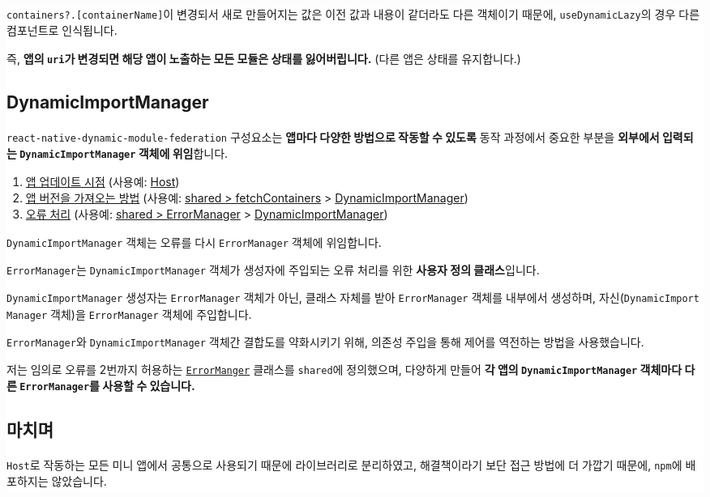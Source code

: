 `containers?.[containerName]`이 변경되서 새로 만들어지는 값은 이전 값과 내용이 같더라도 다른 객체이기 때문에, `useDynamicLazy`의 경우 다른 컴포넌트로 인식됩니다.

즉, **앱의 `uri`가 변경되면 해당 앱이 노출하는 모든 모듈은 상태를 잃어버립니다.** (다른 앱은 상태를 유지합니다.)

## DynamicImportManager

`react-native-dynamic-module-federation` 구성요소는 **앱마다 다양한 방법으로 작동할 수 있도록** 동작 과정에서 중요한 부분을 **외부에서 입력되는 `DynamicImportManager` 객체에 위임**합니다.

1. [앱 업데이트 시점](../modules/react-native-dynamic-module-federation/src/DynamicImportProvider.tsx#L203-L204) (사용예: [Host](../apps/host/App.tsx#L32-L38))
2. [앱 버전을 가져오는 방법](../modules/react-native-dynamic-module-federation/src/DynamicImportProvider.tsx#L129) (사용예: [shared > fetchContainers](../shared/src/containers.ts#L15) > [DynamicImportManager](../apps/host/App.tsx#L24))
3. [오류 처리](../modules/react-native-dynamic-module-federation/src/useDynamicLazy.tsx#L73) (사용예: [shared > ErrorManager](../shared/src/containers.ts#L68) > [DynamicImportManager](../apps/host/App.tsx#L26))

`DynamicImportManager` 객체는 오류를 다시 `ErrorManager` 객체에 위임합니다.

`ErrorManager`는 `DynamicImportManager` 객체가 생성자에 주입되는 오류 처리를 위한 **사용자 정의 클래스**입니다.

`DynamicImportManager` 생성자는 `ErrorManager` 객체가 아닌, 클래스 자체를 받아 `ErrorManager` 객체를 내부에서 생성하며, 자신(`DynamicImportManager` 객체)을 `ErrorManager` 객체에 주입합니다.

`ErrorManager`와 `DynamicImportManager` 객체간 결합도를 약화시키기 위해, 의존성 주입을 통해 제어를 역전하는 방법을 사용했습니다.

저는 임의로 오류를 2번까지 허용하는 [`ErrorManger`](https://github.com/JoonDong2/dynamic-federations/blob/main/shared/src/containers.ts#L66-L102) 클래스를 `shared`에 정의했으며, 다양하게 만들어 **각 앱의 `DynamicImportManager` 객체마다 다른 `ErrorManager`를 사용할 수 있습니다.**

## 마치며

`Host`로 작동하는 모든 미니 앱에서 공통으로 사용되기 때문에 라이브러리로 분리하였고, 해결책이라기 보단 접근 방법에 더 가깝기 때문에, `npm`에 배포하지는 않았습니다.
